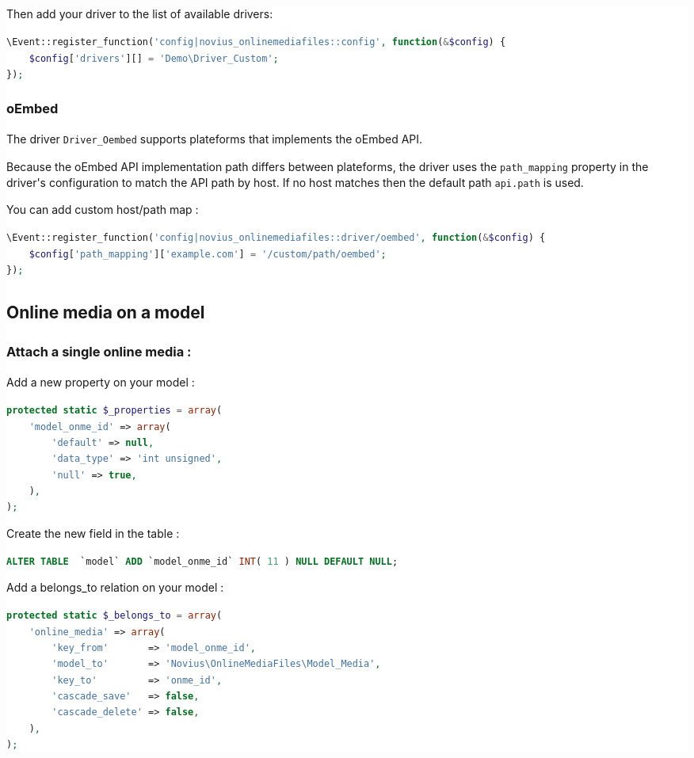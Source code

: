 Then add your driver to the list of available drivers:

```php
\Event::register_function('config|novius_onlinemediafiles::config', function(&$config) {
    $config['drivers'][] = 'Demo\Driver_Custom';
});
```

### oEmbed

The driver `Driver_Oembed` supports plateforms that implements the oEmbed API.

Because the oEmbed API implementation path differs between plateforms, the driver uses the `path_mapping` property in the driver's configuration to match the API path by host. If no host matches then the default path `api.path` is used. 

You can add custom host/path map :

```php
\Event::register_function('config|novius_onlinemediafiles::driver/oembed', function(&$config) {
    $config['path_mapping']['example.com'] = '/custom/path/oembed';
});
```

## Online media on a model

### Attach a single online media :

Add a new property on your model :
```php
protected static $_properties = array(
    'model_onme_id' => array(
        'default' => null,
        'data_type' => 'int unsigned',
        'null' => true,
    ),
);
```

Create the new field in the table :
```sql
ALTER TABLE  `model` ADD `model_onme_id` INT( 11 ) NULL DEFAULT NULL;
```

Add a belongs_to relation on your model :
```php
protected static $_belongs_to = array(
    'online_media' => array(
        'key_from'       => 'model_onme_id',
        'model_to'       => 'Novius\OnlineMediaFiles\Model_Media',
        'key_to'         => 'onme_id',
        'cascade_save'   => false,
        'cascade_delete' => false,
    ),
);
```

